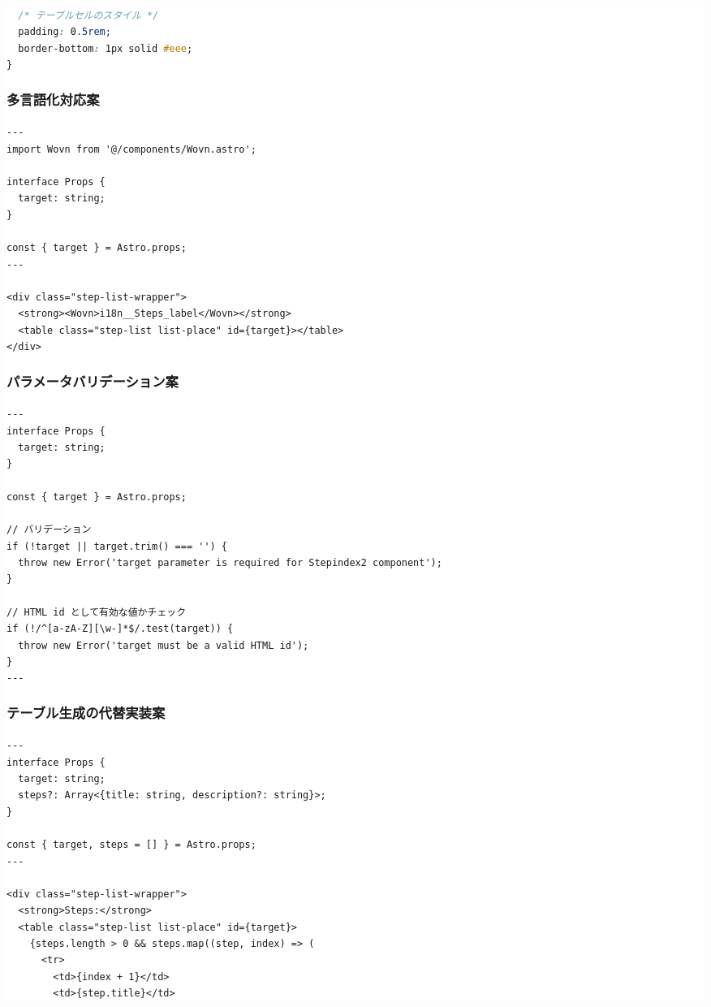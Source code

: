 ```css
  /* テーブルセルのスタイル */
  padding: 0.5rem;
  border-bottom: 1px solid #eee;
}
```

### 多言語化対応案
```astro
---
import Wovn from '@/components/Wovn.astro';

interface Props {
  target: string;
}

const { target } = Astro.props;
---

<div class="step-list-wrapper">
  <strong><Wovn>i18n__Steps_label</Wovn></strong>
  <table class="step-list list-place" id={target}></table>
</div>
```

### パラメータバリデーション案
```astro
---
interface Props {
  target: string;
}

const { target } = Astro.props;

// バリデーション
if (!target || target.trim() === '') {
  throw new Error('target parameter is required for Stepindex2 component');
}

// HTML id として有効な値かチェック
if (!/^[a-zA-Z][\w-]*$/.test(target)) {
  throw new Error('target must be a valid HTML id');
}
---
```

### テーブル生成の代替実装案
```astro
---
interface Props {
  target: string;
  steps?: Array<{title: string, description?: string}>;
}

const { target, steps = [] } = Astro.props;
---

<div class="step-list-wrapper">
  <strong>Steps:</strong>
  <table class="step-list list-place" id={target}>
    {steps.length > 0 && steps.map((step, index) => (
      <tr>
        <td>{index + 1}</td>
        <td>{step.title}</td>
```